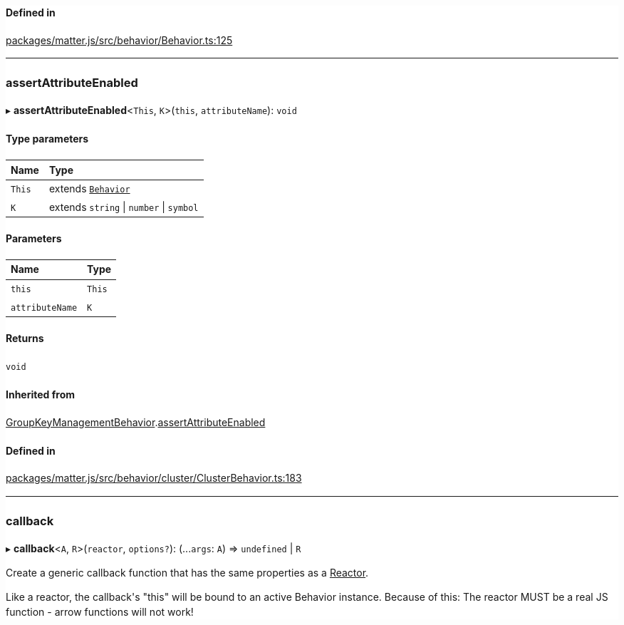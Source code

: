 #### Defined in

[packages/matter.js/src/behavior/Behavior.ts:125](https://github.com/project-chip/matter.js/blob/904d0c9b952b91f28a21803759c5e5c66ee4d272/packages/matter.js/src/behavior/Behavior.ts#L125)

___

### assertAttributeEnabled

▸ **assertAttributeEnabled**\<`This`, `K`\>(`this`, `attributeName`): `void`

#### Type parameters

| Name | Type |
| :------ | :------ |
| `This` | extends [`Behavior`](behavior_export.Behavior-1.md) |
| `K` | extends `string` \| `number` \| `symbol` |

#### Parameters

| Name | Type |
| :------ | :------ |
| `this` | `This` |
| `attributeName` | `K` |

#### Returns

`void`

#### Inherited from

[GroupKeyManagementBehavior](../interfaces/behavior_definitions_group_key_management_export.GroupKeyManagementBehavior-1.md).[assertAttributeEnabled](../interfaces/behavior_definitions_group_key_management_export.GroupKeyManagementBehavior-1.md#assertattributeenabled)

#### Defined in

[packages/matter.js/src/behavior/cluster/ClusterBehavior.ts:183](https://github.com/project-chip/matter.js/blob/904d0c9b952b91f28a21803759c5e5c66ee4d272/packages/matter.js/src/behavior/cluster/ClusterBehavior.ts#L183)

___

### callback

▸ **callback**\<`A`, `R`\>(`reactor`, `options?`): (...`args`: `A`) => `undefined` \| `R`

Create a generic callback function that has the same properties as a [Reactor](../modules/behavior_export.md#reactor).

Like a reactor, the callback's "this" will be bound to an active Behavior instance.
Because of this: The reactor MUST be a real JS function - arrow functions will not work!
